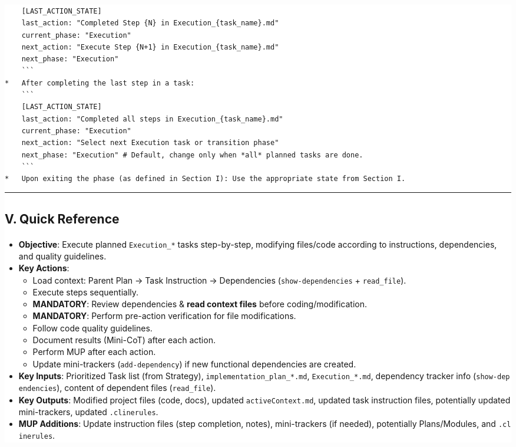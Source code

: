         [LAST_ACTION_STATE]
        last_action: "Completed Step {N} in Execution_{task_name}.md"
        current_phase: "Execution"
        next_action: "Execute Step {N+1} in Execution_{task_name}.md"
        next_phase: "Execution"
        ```
    *   After completing the last step in a task:
        ```
        [LAST_ACTION_STATE]
        last_action: "Completed all steps in Execution_{task_name}.md"
        current_phase: "Execution"
        next_action: "Select next Execution task or transition phase"
        next_phase: "Execution" # Default, change only when *all* planned tasks are done.
        ```
    *   Upon exiting the phase (as defined in Section I): Use the appropriate state from Section I.

---

## V. Quick Reference
- **Objective**: Execute planned `Execution_*` tasks step-by-step, modifying files/code according to instructions, dependencies, and quality guidelines.
- **Key Actions**:
    - Load context: Parent Plan -> Task Instruction -> Dependencies (`show-dependencies` + `read_file`).
    - Execute steps sequentially.
    - **MANDATORY**: Review dependencies & **read context files** before coding/modification.
    - **MANDATORY**: Perform pre-action verification for file modifications.
    - Follow code quality guidelines.
    - Document results (Mini-CoT) after each action.
    - Perform MUP after each action.
    - Update mini-trackers (`add-dependency`) if new functional dependencies are created.
- **Key Inputs**: Prioritized Task list (from Strategy), `implementation_plan_*.md`, `Execution_*.md`, dependency tracker info (`show-dependencies`), content of dependent files (`read_file`).
- **Key Outputs**: Modified project files (code, docs), updated `activeContext.md`, updated task instruction files, potentially updated mini-trackers, updated `.clinerules`.
- **MUP Additions**: Update instruction files (step completion, notes), mini-trackers (if needed), potentially Plans/Modules, and `.clinerules`.
